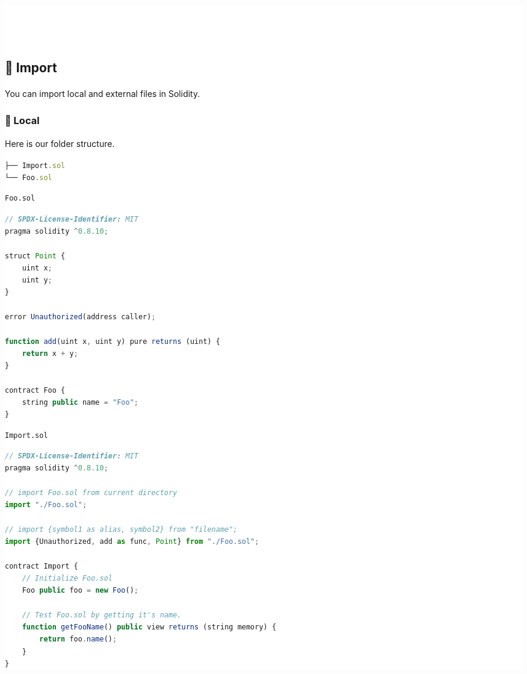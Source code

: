 

<br>
<br>
<br>

## 🐥 Import

You can import local and external files in Solidity.

### 🐣 Local

Here is our folder structure.

```js
├── Import.sol
└── Foo.sol
```

`Foo.sol`

```js
// SPDX-License-Identifier: MIT
pragma solidity ^0.8.10;

struct Point {
    uint x;
    uint y;
}

error Unauthorized(address caller);

function add(uint x, uint y) pure returns (uint) {
    return x + y;
}

contract Foo {
    string public name = "Foo";
}
```

`Import.sol`

```js
// SPDX-License-Identifier: MIT
pragma solidity ^0.8.10;

// import Foo.sol from current directory
import "./Foo.sol";

// import {symbol1 as alias, symbol2} from "filename";
import {Unauthorized, add as func, Point} from "./Foo.sol";

contract Import {
    // Initialize Foo.sol
    Foo public foo = new Foo();

    // Test Foo.sol by getting it's name.
    function getFooName() public view returns (string memory) {
        return foo.name();
    }
}
```
